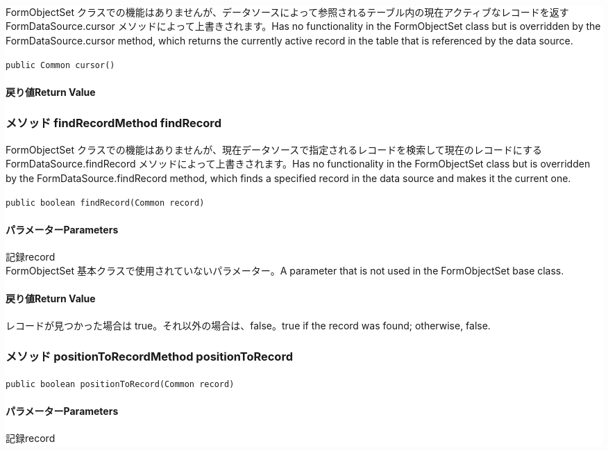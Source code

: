 <span data-ttu-id="b4d56-233">FormObjectSet クラスでの機能はありませんが、データソースによって参照されるテーブル内の現在アクティブなレコードを返す FormDataSource.cursor メソッドによって上書きされます。</span><span class="sxs-lookup"><span data-stu-id="b4d56-233">Has no functionality in the FormObjectSet class but is overridden by the FormDataSource.cursor method, which returns the currently active record in the table that is referenced by the data source.</span></span>

    public Common cursor()

#### <a name="return-value"></a><span data-ttu-id="b4d56-234">戻り値</span><span class="sxs-lookup"><span data-stu-id="b4d56-234">Return Value</span></span>

### <a name="method-findrecord"></a><span data-ttu-id="b4d56-235">メソッド findRecord</span><span class="sxs-lookup"><span data-stu-id="b4d56-235">Method findRecord</span></span>

<span data-ttu-id="b4d56-236">FormObjectSet クラスでの機能はありませんが、現在データソースで指定されるレコードを検索して現在のレコードにする FormDataSource.findRecord メソッドによって上書きされます。</span><span class="sxs-lookup"><span data-stu-id="b4d56-236">Has no functionality in the FormObjectSet class but is overridden by the FormDataSource.findRecord method, which finds a specified record in the data source and makes it the current one.</span></span>

    public boolean findRecord(Common record)

#### <a name="parameters"></a><span data-ttu-id="b4d56-237">パラメーター</span><span class="sxs-lookup"><span data-stu-id="b4d56-237">Parameters</span></span>

<span data-ttu-id="b4d56-238">記録</span><span class="sxs-lookup"><span data-stu-id="b4d56-238">record</span></span>  
<span data-ttu-id="b4d56-239">FormObjectSet 基本クラスで使用されていないパラメーター。</span><span class="sxs-lookup"><span data-stu-id="b4d56-239">A parameter that is not used in the FormObjectSet base class.</span></span>

#### <a name="return-value"></a><span data-ttu-id="b4d56-240">戻り値</span><span class="sxs-lookup"><span data-stu-id="b4d56-240">Return Value</span></span>

<span data-ttu-id="b4d56-241">レコードが見つかった場合は true。それ以外の場合は、false。</span><span class="sxs-lookup"><span data-stu-id="b4d56-241">true if the record was found; otherwise, false.</span></span>

### <a name="method-positiontorecord"></a><span data-ttu-id="b4d56-242">メソッド positionToRecord</span><span class="sxs-lookup"><span data-stu-id="b4d56-242">Method positionToRecord</span></span>

    public boolean positionToRecord(Common record)

#### <a name="parameters"></a><span data-ttu-id="b4d56-243">パラメーター</span><span class="sxs-lookup"><span data-stu-id="b4d56-243">Parameters</span></span>

<span data-ttu-id="b4d56-244">記録</span><span class="sxs-lookup"><span data-stu-id="b4d56-244">record</span></span>  
